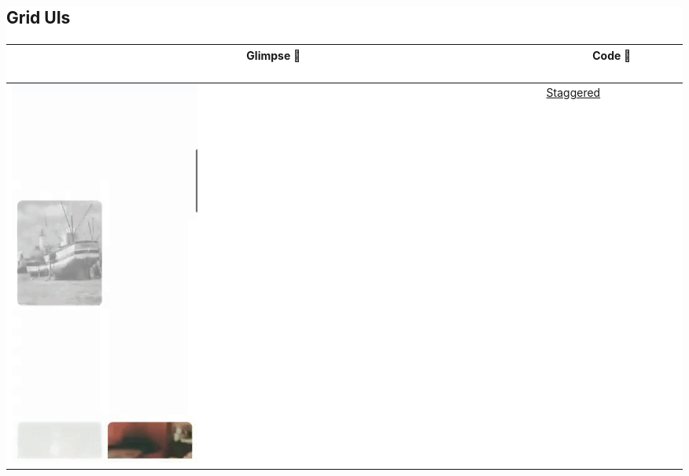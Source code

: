 ## Grid UIs
| Glimpse 📱 <img width="2000px"/> | Code 📄 <img width="450px"/>|
| ------ | ------ |
| <img src="screenshots/staggeredgrid.gif" height="480px"> | [Staggered](https://github.com/tanharpatel/Fluix/blob/main/lib/Grids/Staggered.dart) |